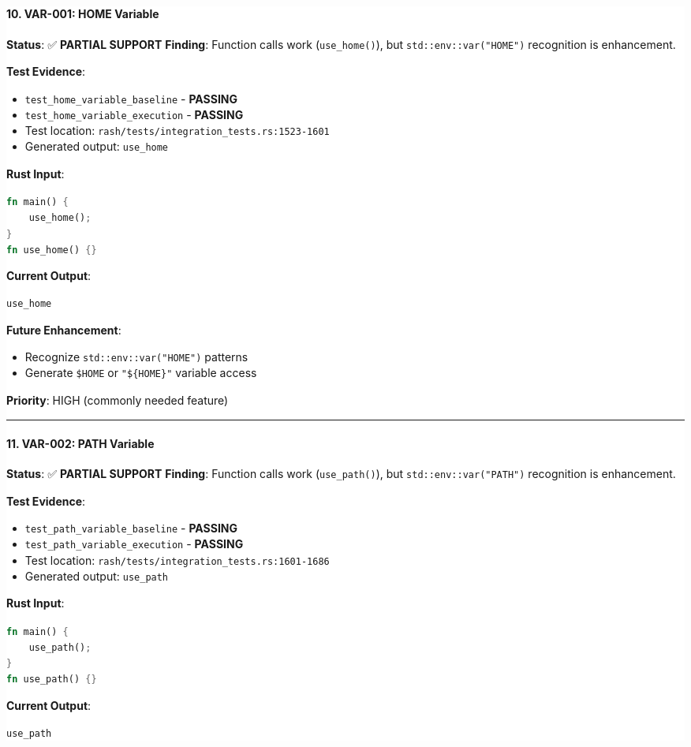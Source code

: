 
#### 10. VAR-001: HOME Variable
**Status**: ✅ **PARTIAL SUPPORT**
**Finding**: Function calls work (`use_home()`), but `std::env::var("HOME")` recognition is enhancement.

**Test Evidence**:
- `test_home_variable_baseline` - **PASSING**
- `test_home_variable_execution` - **PASSING**
- Test location: `rash/tests/integration_tests.rs:1523-1601`
- Generated output: `use_home`

**Rust Input**:
```rust
fn main() {
    use_home();
}
fn use_home() {}
```

**Current Output**:
```bash
use_home
```

**Future Enhancement**:
- Recognize `std::env::var("HOME")` patterns
- Generate `$HOME` or `"${HOME}"` variable access

**Priority**: HIGH (commonly needed feature)

---

#### 11. VAR-002: PATH Variable
**Status**: ✅ **PARTIAL SUPPORT**
**Finding**: Function calls work (`use_path()`), but `std::env::var("PATH")` recognition is enhancement.

**Test Evidence**:
- `test_path_variable_baseline` - **PASSING**
- `test_path_variable_execution` - **PASSING**
- Test location: `rash/tests/integration_tests.rs:1601-1686`
- Generated output: `use_path`

**Rust Input**:
```rust
fn main() {
    use_path();
}
fn use_path() {}
```

**Current Output**:
```bash
use_path
```

